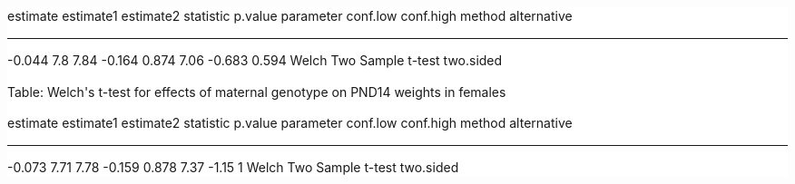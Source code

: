  estimate   estimate1   estimate2   statistic   p.value   parameter   conf.low   conf.high  method                    alternative 
---------  ----------  ----------  ----------  --------  ----------  ---------  ----------  ------------------------  ------------
   -0.044         7.8        7.84      -0.164     0.874        7.06     -0.683       0.594  Welch Two Sample t-test   two.sided   



Table: Welch's t-test for effects of maternal genotype on PND14 weights in females

 estimate   estimate1   estimate2   statistic   p.value   parameter   conf.low   conf.high  method                    alternative 
---------  ----------  ----------  ----------  --------  ----------  ---------  ----------  ------------------------  ------------
   -0.073        7.71        7.78      -0.159     0.878        7.37      -1.15           1  Welch Two Sample t-test   two.sided   